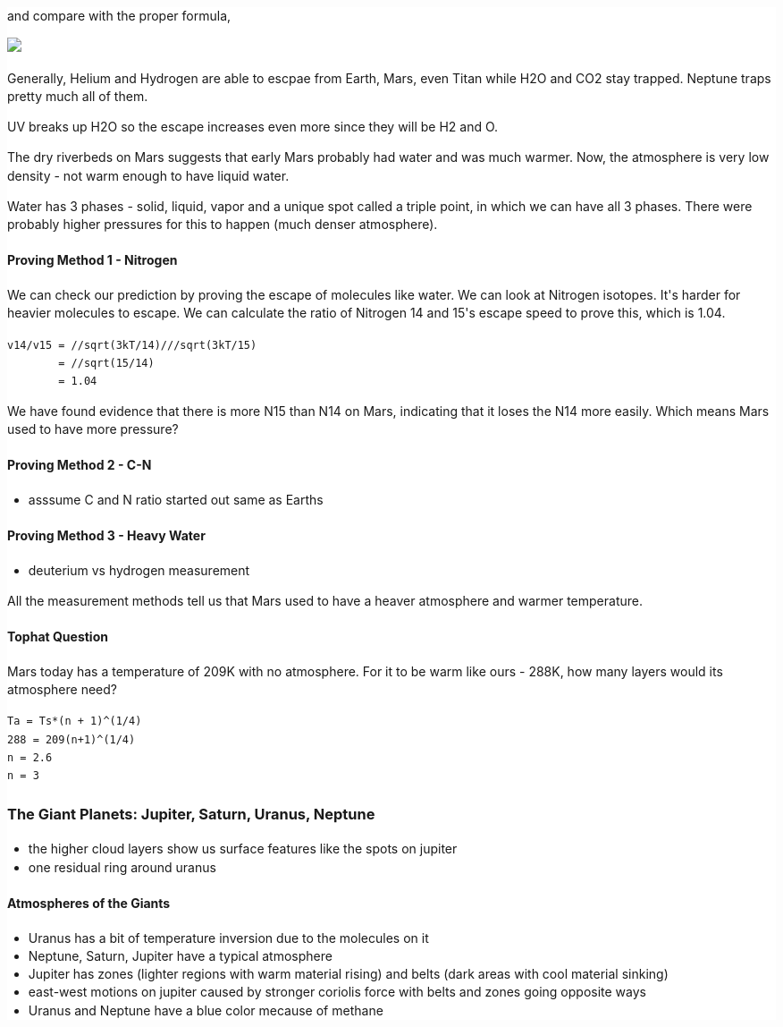 and compare with the proper formula,

![](https://i.pinimg.com/564x/49/97/44/499744c10dabe9c9ab672adbec616d55.jpg)


Generally, Helium and Hydrogen are able to escpae from Earth, Mars, even Titan while H2O and CO2 stay trapped. Neptune traps pretty much all of them.

UV breaks up H2O so the escape increases even more since they will be H2 and O. 

The dry riverbeds on Mars suggests that early Mars probably had water and was much warmer. Now, the atmosphere is very low density - not warm enough to have liquid water.

Water has 3 phases - solid, liquid, vapor and a unique spot called a triple point, in which we can have all 3 phases. There were probably higher pressures for this to happen (much denser atmosphere).

#### Proving Method 1 - Nitrogen
We can check our prediction by proving the escape of molecules like water. We can look at Nitrogen isotopes. It's harder for heavier molecules to escape. We can calculate the ratio of Nitrogen 14 and 15's escape speed to prove this, which is 1.04.

```
v14/v15 = //sqrt(3kT/14)///sqrt(3kT/15)
        = //sqrt(15/14)
        = 1.04 
```

We have found evidence that there is more N15 than N14 on Mars, indicating that it loses the N14 more easily. Which means Mars used to have more pressure?

#### Proving Method 2 - C-N
- asssume C and N ratio started out same as Earths

#### Proving Method 3 - Heavy Water
- deuterium vs hydrogen measurement

All the measurement methods tell us that Mars used to have a heaver atmosphere and warmer temperature. 

#### Tophat Question
Mars today has a temperature of 209K with no atmosphere. For it to be warm like ours - 288K, how many layers would its atmosphere need?

```
Ta = Ts*(n + 1)^(1/4)
288 = 209(n+1)^(1/4)
n = 2.6
n = 3
```

### The Giant Planets: Jupiter, Saturn, Uranus, Neptune
- the higher cloud layers show us surface features like the spots on jupiter
- one residual ring around uranus

#### Atmospheres of the Giants
- Uranus has a bit of temperature inversion due to the molecules on it
- Neptune, Saturn, Jupiter have a typical atmosphere
- Jupiter has zones (lighter regions with warm material rising) and belts (dark areas with cool material sinking)
- east-west motions on jupiter caused by stronger coriolis force with belts and zones going opposite ways
- Uranus and Neptune have a blue color mecause of methane
